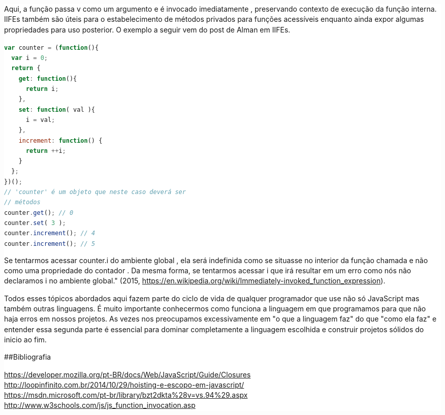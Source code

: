 Aqui, a função passa v como um argumento e é invocado imediatamente , preservando contexto de execução da função interna.
IIFEs também são úteis para o estabelecimento de métodos privados para funções acessíveis enquanto ainda expor algumas propriedades para uso posterior. O exemplo a seguir vem do post de Alman em IIFEs.  

```javascript
var counter = (function(){  
  var i = 0;  
  return {  
    get: function(){  
      return i;  
    },  
    set: function( val ){  
      i = val;  
    },  
    increment: function() {  
      return ++i;  
    }  
  };  
})();  
// 'counter' é um objeto que neste caso deverá ser  
// métodos  
counter.get(); // 0   
counter.set( 3 );   
counter.increment(); // 4  
counter.increment(); // 5  
```

Se tentarmos acessar counter.i do ambiente global , ela será indefinida como se situasse no interior da função chamada e não como uma propriedade do contador . Da mesma forma, se tentarmos acessar i que irá resultar em um erro como nós não declaramos i no ambiente global." (2015, https://en.wikipedia.org/wiki/Immediately-invoked_function_expression).

Todos esses tópicos abordados aqui fazem parte do ciclo de vida de qualquer programador que use não só JavaScript mas também outras linguagens. É muito importante conhecermos como funciona a linguagem em que programamos para que não haja erros em nossos projetos. As vezes nos preocupamos excessivamente em "o que a linguagem faz" do que "como ela faz" e entender essa segunda parte é essencial para dominar completamente a linguagem escolhida e construir projetos sólidos do inicio ao fim.


##Bibliografia

https://developer.mozilla.org/pt-BR/docs/Web/JavaScript/Guide/Closures  
http://loopinfinito.com.br/2014/10/29/hoisting-e-escopo-em-javascript/  
https://msdn.microsoft.com/pt-br/library/bzt2dkta%28v=vs.94%29.aspx  
http://www.w3schools.com/js/js_function_invocation.asp  
